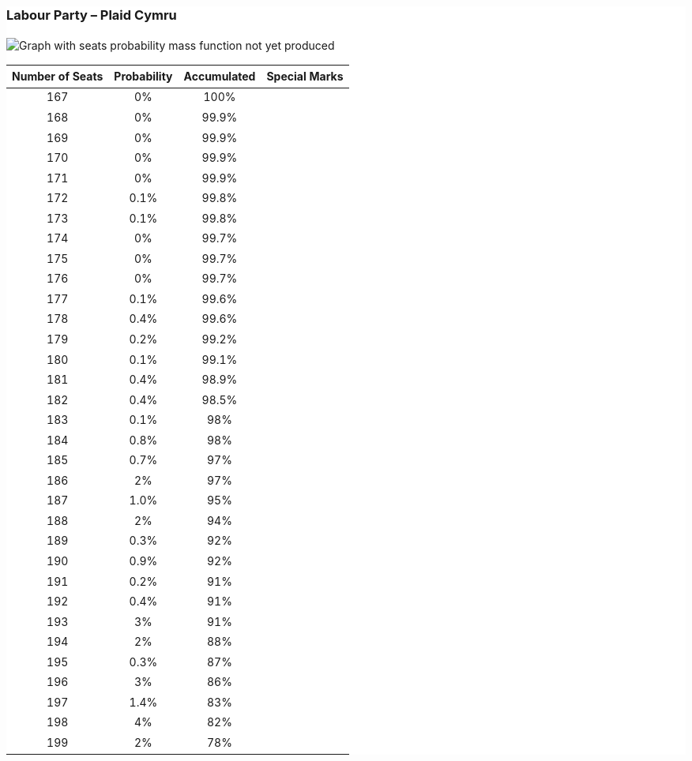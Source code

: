 ### Labour Party – Plaid Cymru

![Graph with seats probability mass function not yet produced](2021-05-26-Survation-coalitions-seats-pmf-lab–pc.png "Seats Probability Mass Function")

| Number of Seats | Probability | Accumulated | Special Marks |
|:---------------:|:-----------:|:-----------:|:-------------:|
| 167 | 0% | 100% |  |
| 168 | 0% | 99.9% |  |
| 169 | 0% | 99.9% |  |
| 170 | 0% | 99.9% |  |
| 171 | 0% | 99.9% |  |
| 172 | 0.1% | 99.8% |  |
| 173 | 0.1% | 99.8% |  |
| 174 | 0% | 99.7% |  |
| 175 | 0% | 99.7% |  |
| 176 | 0% | 99.7% |  |
| 177 | 0.1% | 99.6% |  |
| 178 | 0.4% | 99.6% |  |
| 179 | 0.2% | 99.2% |  |
| 180 | 0.1% | 99.1% |  |
| 181 | 0.4% | 98.9% |  |
| 182 | 0.4% | 98.5% |  |
| 183 | 0.1% | 98% |  |
| 184 | 0.8% | 98% |  |
| 185 | 0.7% | 97% |  |
| 186 | 2% | 97% |  |
| 187 | 1.0% | 95% |  |
| 188 | 2% | 94% |  |
| 189 | 0.3% | 92% |  |
| 190 | 0.9% | 92% |  |
| 191 | 0.2% | 91% |  |
| 192 | 0.4% | 91% |  |
| 193 | 3% | 91% |  |
| 194 | 2% | 88% |  |
| 195 | 0.3% | 87% |  |
| 196 | 3% | 86% |  |
| 197 | 1.4% | 83% |  |
| 198 | 4% | 82% |  |
| 199 | 2% | 78% |  |